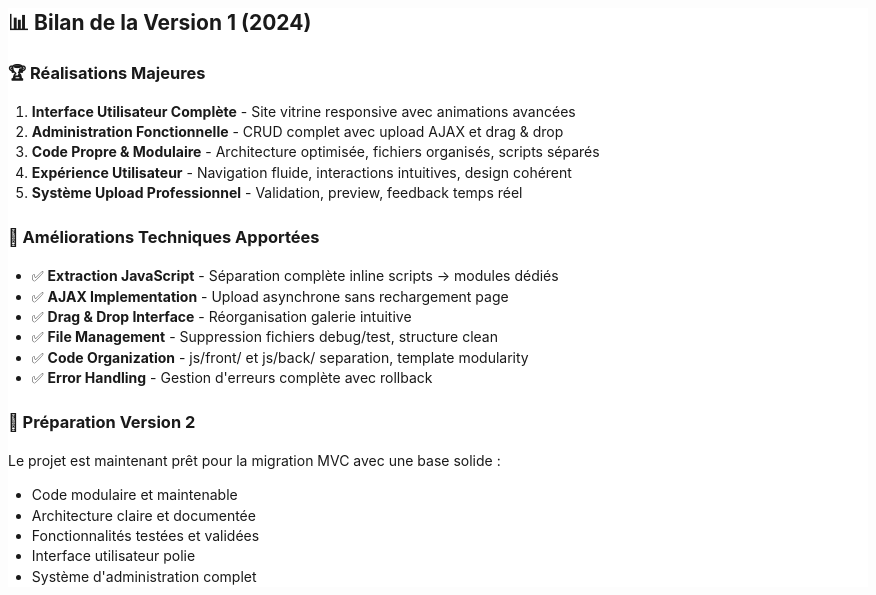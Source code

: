 ## 📊 Bilan de la Version 1 (2024)

### 🏆 Réalisations Majeures
1. **Interface Utilisateur Complète** - Site vitrine responsive avec animations avancées
2. **Administration Fonctionnelle** - CRUD complet avec upload AJAX et drag & drop
3. **Code Propre & Modulaire** - Architecture optimisée, fichiers organisés, scripts séparés
4. **Expérience Utilisateur** - Navigation fluide, interactions intuitives, design cohérent
5. **Système Upload Professionnel** - Validation, preview, feedback temps réel

### 🔧 Améliorations Techniques Apportées
- ✅ **Extraction JavaScript** - Séparation complète inline scripts → modules dédiés
- ✅ **AJAX Implementation** - Upload asynchrone sans rechargement page
- ✅ **Drag & Drop Interface** - Réorganisation galerie intuitive
- ✅ **File Management** - Suppression fichiers debug/test, structure clean
- ✅ **Code Organization** - js/front/ et js/back/ separation, template modularity
- ✅ **Error Handling** - Gestion d'erreurs complète avec rollback

### 🎯 Préparation Version 2
Le projet est maintenant prêt pour la migration MVC avec une base solide :
- Code modulaire et maintenable
- Architecture claire et documentée  
- Fonctionnalités testées et validées
- Interface utilisateur polie
- Système d'administration complet
